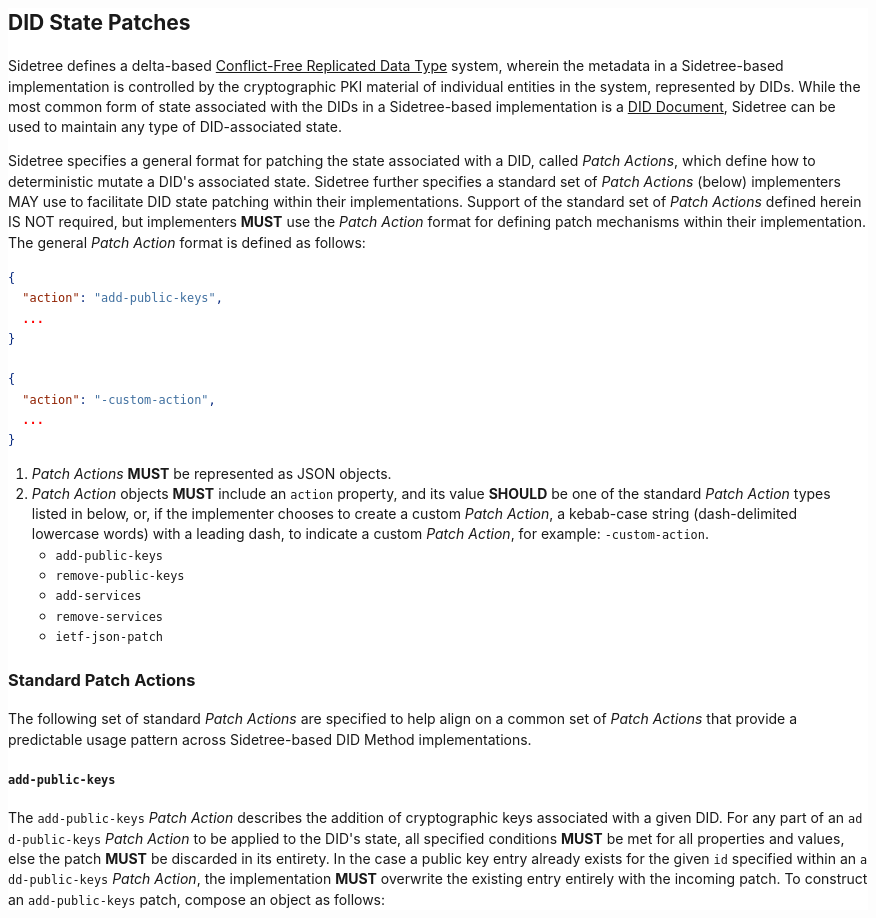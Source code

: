 

## DID State Patches

Sidetree defines a delta-based [Conflict-Free Replicated Data Type](https://en.wikipedia.org/wiki/Conflict-free_replicated_data_type) system, wherein the metadata in a Sidetree-based implementation is controlled by the cryptographic PKI material of individual entities in the system, represented by DIDs. While the most common form of state associated with the DIDs in a Sidetree-based implementation is a [DID Document](https://w3c.github.io/did-core/), Sidetree can be used to maintain any type of DID-associated state.

Sidetree specifies a general format for patching the state associated with a DID, called _Patch Actions_, which define how to deterministic mutate a DID's associated state. Sidetree further specifies a standard set of _Patch Actions_ (below) implementers MAY use to facilitate DID state patching within their implementations. Support of the standard set of _Patch Actions_ defined herein IS NOT required, but implementers ****MUST**** use the _Patch Action_ format for defining patch mechanisms within their implementation. The general _Patch Action_ format is defined as follows:

```json
{
  "action": "add-public-keys",
  ...
}

{
  "action": "-custom-action",
  ...
}
```

1. _Patch Actions_ ****MUST**** be represented as JSON objects.
2. _Patch Action_ objects ****MUST**** include an `action` property, and its value ****SHOULD**** be one of the standard _Patch Action_ types listed in below, or, if the implementer chooses to create a custom _Patch Action_, a kebab-case string (dash-delimited lowercase words) with a leading dash, to indicate a custom _Patch Action_, for example: `-custom-action`.
    - `add-public-keys`
    - `remove-public-keys`
    - `add-services`
    - `remove-services`
    - `ietf-json-patch`

### Standard Patch Actions

The following set of standard _Patch Actions_ are specified to help align on a common set of _Patch Actions_ that provide a predictable usage pattern across Sidetree-based DID Method implementations.

#### `add-public-keys`

The `add-public-keys` _Patch Action_ describes the addition of cryptographic keys associated with a given DID. For any part of an `add-public-keys` _Patch Action_ to be applied to the DID's state, all specified conditions ****MUST**** be met for all properties and values, else the patch ****MUST**** be discarded in its entirety. In the case a public key entry already exists for the given `id` specified within an `add-public-keys` _Patch Action_, the implementation ****MUST**** overwrite the existing entry entirely with the incoming patch. To construct an `add-public-keys` patch, compose an object as follows:
